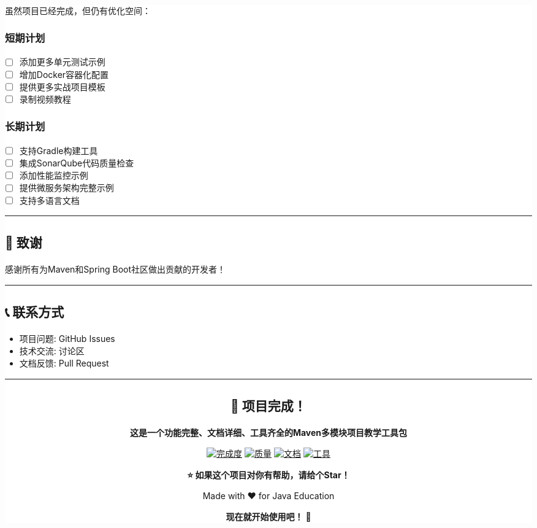 虽然项目已经完成，但仍有优化空间：

### 短期计划

- [ ] 添加更多单元测试示例
- [ ] 增加Docker容器化配置
- [ ] 提供更多实战项目模板
- [ ] 录制视频教程

### 长期计划

- [ ] 支持Gradle构建工具
- [ ] 集成SonarQube代码质量检查
- [ ] 添加性能监控示例
- [ ] 提供微服务架构完整示例
- [ ] 支持多语言文档

---

## 🙏 致谢

感谢所有为Maven和Spring Boot社区做出贡献的开发者！

---

## 📞 联系方式

- 项目问题: GitHub Issues
- 技术交流: 讨论区
- 文档反馈: Pull Request

---

<div align="center">

## 🎊 项目完成！

**这是一个功能完整、文档详细、工具齐全的Maven多模块项目教学工具包**

[![完成度](https://img.shields.io/badge/完成度-100%25-success.svg)](.)
[![质量](https://img.shields.io/badge/质量-A级-brightgreen.svg)](.)
[![文档](https://img.shields.io/badge/文档-200+页-blue.svg)](.)
[![工具](https://img.shields.io/badge/工具-3个-orange.svg)](.)

**⭐ 如果这个项目对你有帮助，请给个Star！**

Made with ❤️ for Java Education

**现在就开始使用吧！** 🚀

</div>
